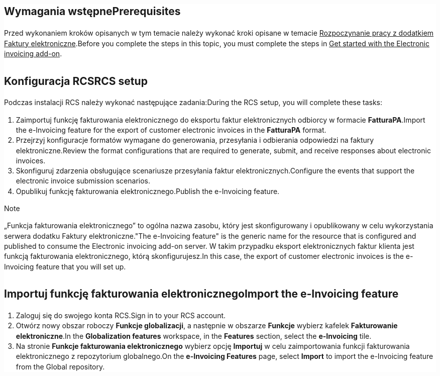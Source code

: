 ## <a name="prerequisites"></a><span data-ttu-id="8020a-108">Wymagania wstępne</span><span class="sxs-lookup"><span data-stu-id="8020a-108">Prerequisites</span></span>

<span data-ttu-id="8020a-109">Przed wykonaniem kroków opisanych w tym temacie należy wykonać kroki opisane w temacie [Rozpoczynanie pracy z dodatkiem Faktury elektroniczne](e-invoicing-get-started.md).</span><span class="sxs-lookup"><span data-stu-id="8020a-109">Before you complete the steps in this topic, you must complete the steps in [Get started with the Electronic invoicing add-on](e-invoicing-get-started.md).</span></span>

## <a name="rcs-setup"></a><span data-ttu-id="8020a-110">Konfiguracja RCS</span><span class="sxs-lookup"><span data-stu-id="8020a-110">RCS setup</span></span>

<span data-ttu-id="8020a-111">Podczas instalacji RCS należy wykonać następujące zadania:</span><span class="sxs-lookup"><span data-stu-id="8020a-111">During the RCS setup, you will complete these tasks:</span></span>

1. <span data-ttu-id="8020a-112">Zaimportuj funkcję fakturowania elektronicznego do eksportu faktur elektronicznych odbiorcy w formacie **FatturaPA**.</span><span class="sxs-lookup"><span data-stu-id="8020a-112">Import the e-Invoicing feature for the export of customer electronic invoices in the **FatturaPA** format.</span></span>
2. <span data-ttu-id="8020a-113">Przejrzyj konfiguracje formatów wymagane do generowania, przesyłania i odbierania odpowiedzi na faktury elektroniczne.</span><span class="sxs-lookup"><span data-stu-id="8020a-113">Review the format configurations that are required to generate, submit, and receive responses about electronic invoices.</span></span>
3. <span data-ttu-id="8020a-114">Skonfiguruj zdarzenia obsługujące scenariusze przesyłania faktur elektronicznych.</span><span class="sxs-lookup"><span data-stu-id="8020a-114">Configure the events that support the electronic invoice submission scenarios.</span></span>
4. <span data-ttu-id="8020a-115">Opublikuj funkcję fakturowania elektronicznego.</span><span class="sxs-lookup"><span data-stu-id="8020a-115">Publish the e-Invoicing feature.</span></span>

> [!NOTE]
> <span data-ttu-id="8020a-116">„Funkcja fakturowania elektronicznego” to ogólna nazwa zasobu, który jest skonfigurowany i opublikowany w celu wykorzystania serwera dodatku Faktury elektroniczne.</span><span class="sxs-lookup"><span data-stu-id="8020a-116">"The e-Invoicing feature" is the generic name for the resource that is configured and published to consume the Electronic invoicing add-on server.</span></span> <span data-ttu-id="8020a-117">W takim przypadku eksport elektronicznych faktur klienta jest funkcją fakturowania elektronicznego, którą skonfigurujesz.</span><span class="sxs-lookup"><span data-stu-id="8020a-117">In this case, the export of customer electronic invoices is the e-Invoicing feature that you will set up.</span></span>

## <a name="import-the-e-invoicing-feature"></a><span data-ttu-id="8020a-118">Importuj funkcję fakturowania elektronicznego</span><span class="sxs-lookup"><span data-stu-id="8020a-118">Import the e-Invoicing feature</span></span>

1. <span data-ttu-id="8020a-119">Zaloguj się do swojego konta RCS.</span><span class="sxs-lookup"><span data-stu-id="8020a-119">Sign in to your RCS account.</span></span>
2. <span data-ttu-id="8020a-120">Otwórz nowy obszar roboczy **Funkcje globalizacji**, a następnie w obszarze **Funkcje** wybierz kafelek **Fakturowanie elektroniczne**.</span><span class="sxs-lookup"><span data-stu-id="8020a-120">In the **Globalization features** workspace, in the **Features** section, select the **e-Invoicing** tile.</span></span>
3. <span data-ttu-id="8020a-121">Na stronie **Funkcje fakturowania elektronicznego** wybierz opcję **Importuj** w celu zaimportowania funkcji fakturowania elektronicznego z repozytorium globalnego.</span><span class="sxs-lookup"><span data-stu-id="8020a-121">On the **e-Invoicing Features** page, select **Import** to import the e-Invoicing feature from the Global repository.</span></span>
